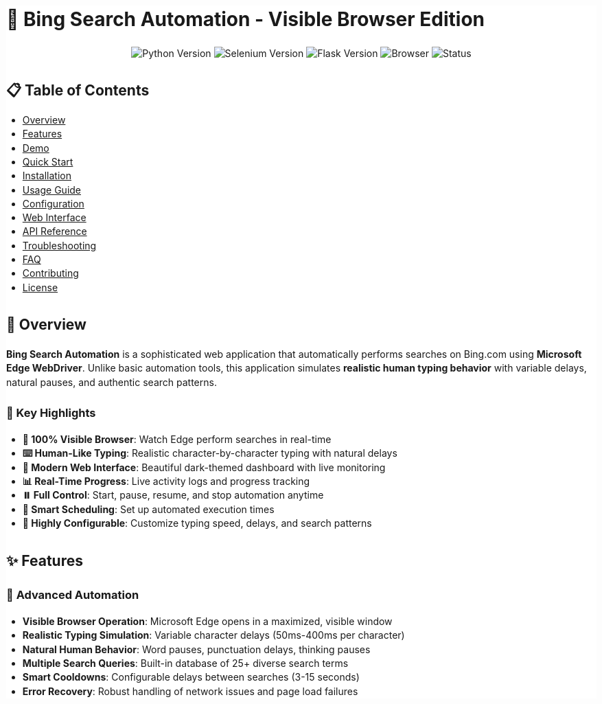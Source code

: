 # 🤖 Bing Search Automation - Visible Browser Edition

<div align="center">
  <img src="https://img.shields.io/badge/Python-3.7+-blue.svg" alt="Python Version">
  <img src="https://img.shields.io/badge/Selenium-4.0+-green.svg" alt="Selenium Version">
  <img src="https://img.shields.io/badge/Flask-2.0+-red.svg" alt="Flask Version">
  <img src="https://img.shields.io/badge/Browser-Microsoft_Edge-blue.svg" alt="Browser">
  <img src="https://img.shields.io/badge/Status-Working-brightgreen.svg" alt="Status">
</div>

## 📋 Table of Contents

- [Overview](#-overview)
- [Features](#-features)
- [Demo](#-demo)
- [Quick Start](#-quick-start)
- [Installation](#-installation)
- [Usage Guide](#-usage-guide)
- [Configuration](#-configuration)
- [Web Interface](#-web-interface)
- [API Reference](#-api-reference)
- [Troubleshooting](#-troubleshooting)
- [FAQ](#-faq)
- [Contributing](#-contributing)
- [License](#-license)

## 🎯 Overview

**Bing Search Automation** is a sophisticated web application that automatically performs searches on Bing.com using **Microsoft Edge WebDriver**. Unlike basic automation tools, this application simulates **realistic human typing behavior** with variable delays, natural pauses, and authentic search patterns.

### 🔑 Key Highlights

- **👀 100% Visible Browser**: Watch Edge perform searches in real-time
- **⌨️ Human-Like Typing**: Realistic character-by-character typing with natural delays
- **🎨 Modern Web Interface**: Beautiful dark-themed dashboard with live monitoring
- **📊 Real-Time Progress**: Live activity logs and progress tracking
- **⏸️ Full Control**: Start, pause, resume, and stop automation anytime
- **📅 Smart Scheduling**: Set up automated execution times
- **🔧 Highly Configurable**: Customize typing speed, delays, and search patterns

## ✨ Features

### 🤖 **Advanced Automation**
- **Visible Browser Operation**: Microsoft Edge opens in a maximized, visible window
- **Realistic Typing Simulation**: Variable character delays (50ms-400ms per character)
- **Natural Human Behavior**: Word pauses, punctuation delays, thinking pauses
- **Multiple Search Queries**: Built-in database of 25+ diverse search terms
- **Smart Cooldowns**: Configurable delays between searches (3-15 seconds)
- **Error Recovery**: Robust handling of network issues and page load failures
